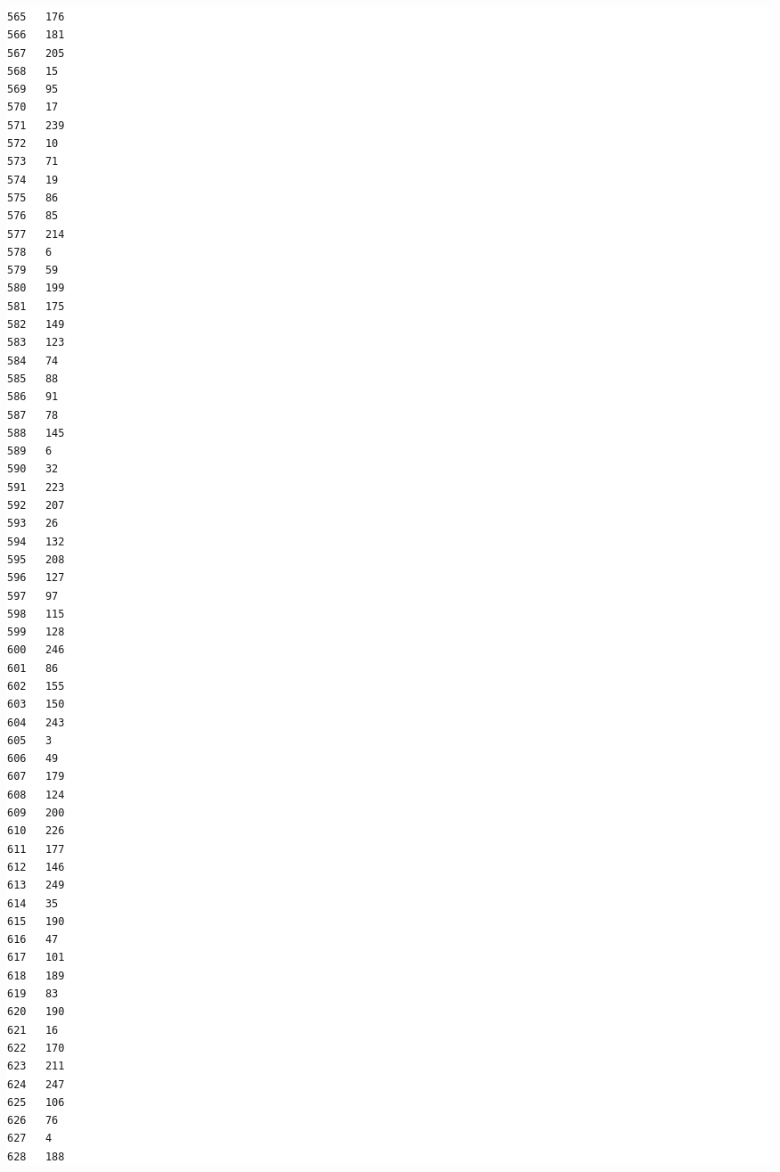     565   176
    566   181
    567   205
    568   15
    569   95
    570   17
    571   239
    572   10
    573   71
    574   19
    575   86
    576   85
    577   214
    578   6
    579   59
    580   199
    581   175
    582   149
    583   123
    584   74
    585   88
    586   91
    587   78
    588   145
    589   6
    590   32
    591   223
    592   207
    593   26
    594   132
    595   208
    596   127
    597   97
    598   115
    599   128
    600   246
    601   86
    602   155
    603   150
    604   243
    605   3
    606   49
    607   179
    608   124
    609   200
    610   226
    611   177
    612   146
    613   249
    614   35
    615   190
    616   47
    617   101
    618   189
    619   83
    620   190
    621   16
    622   170
    623   211
    624   247
    625   106
    626   76
    627   4
    628   188